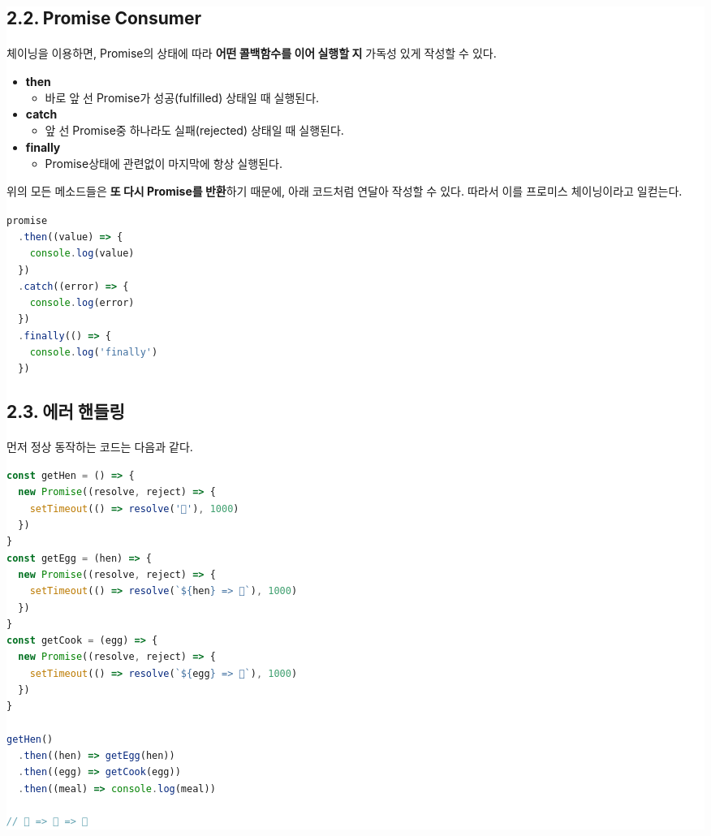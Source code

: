 ## 2.2. Promise Consumer

체이닝을 이용하면, Promise의 상태에 따라 **어떤 콜백함수를 이어 실행할 지** 가독성 있게 작성할 수 있다.

- **then**
  - 바로 앞 선 Promise가 성공(fulfilled) 상태일 때 실행된다.
- **catch**
  - 앞 선 Promise중 하나라도 실패(rejected) 상태일 때 실행된다.
- **finally**
  - Promise상태에 관련없이 마지막에 항상 실행된다.

위의 모든 메소드들은 **또 다시 Promise를 반환**하기 때문에, 아래 코드처럼 연달아 작성할 수 있다. 따라서 이를 프로미스 체이닝이라고 일컫는다.

```js
promise
  .then((value) => {
    console.log(value)
  })
  .catch((error) => {
    console.log(error)
  })
  .finally(() => {
    console.log('finally')
  })
```

## 2.3. 에러 핸들링

먼저 정상 동작하는 코드는 다음과 같다.

```js
const getHen = () => {
  new Promise((resolve, reject) => {
    setTimeout(() => resolve('🐔'), 1000)
  })
}
const getEgg = (hen) => {
  new Promise((resolve, reject) => {
    setTimeout(() => resolve(`${hen} => 🥚`), 1000)
  })
}
const getCook = (egg) => {
  new Promise((resolve, reject) => {
    setTimeout(() => resolve(`${egg} => 🍳`), 1000)
  })
}

getHen()
  .then((hen) => getEgg(hen))
  .then((egg) => getCook(egg))
  .then((meal) => console.log(meal))

// 🐔 => 🥚 => 🍳
```
